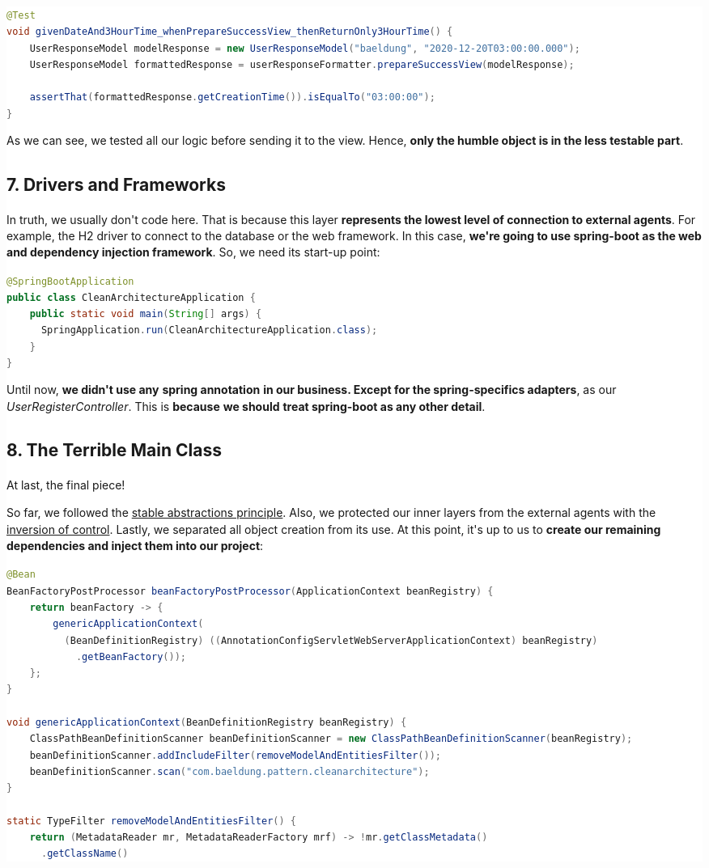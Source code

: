 ```java
@Test
void givenDateAnd3HourTime_whenPrepareSuccessView_thenReturnOnly3HourTime() {
    UserResponseModel modelResponse = new UserResponseModel("baeldung", "2020-12-20T03:00:00.000");
    UserResponseModel formattedResponse = userResponseFormatter.prepareSuccessView(modelResponse);

    assertThat(formattedResponse.getCreationTime()).isEqualTo("03:00:00");
}
```

As we can see, we tested all our logic before sending it to the view. Hence, **only the humble object is in the less testable part**.



## 7. Drivers and Frameworks

In truth, we usually don't code here. That is because this layer **represents the lowest level of connection to external agents**. For example, the H2 driver to connect to the database or the web framework. In this case, **we're going to use spring-boot as the web and dependency injection framework**.  So, we need its start-up point:

```java
@SpringBootApplication
public class CleanArchitectureApplication {
    public static void main(String[] args) {
      SpringApplication.run(CleanArchitectureApplication.class);
    }
}
```

Until now, **we didn't use any** **spring annotation** **in our business. Except for the spring-specifics adapters**, as our *UserRegisterController*. This is **because** **we should** **treat spring-boot as any other detail**.



## 8. The Terrible Main Class

At last, the final piece!

So far, we followed the [stable abstractions principle](https://wiki.c2.com/?StableAbstractionsPrinciple). Also, we protected our inner layers from the external agents with the [inversion of control](https://www.baeldung.com/inversion-control-and-dependency-injection-in-spring). Lastly, we separated all object creation from its use. At this point, it's up to us to **create our remaining dependencies and inject them into our project**:

```java
@Bean
BeanFactoryPostProcessor beanFactoryPostProcessor(ApplicationContext beanRegistry) {
    return beanFactory -> {
        genericApplicationContext(
          (BeanDefinitionRegistry) ((AnnotationConfigServletWebServerApplicationContext) beanRegistry)
            .getBeanFactory());
    };
}

void genericApplicationContext(BeanDefinitionRegistry beanRegistry) {
    ClassPathBeanDefinitionScanner beanDefinitionScanner = new ClassPathBeanDefinitionScanner(beanRegistry);
    beanDefinitionScanner.addIncludeFilter(removeModelAndEntitiesFilter());
    beanDefinitionScanner.scan("com.baeldung.pattern.cleanarchitecture");
}

static TypeFilter removeModelAndEntitiesFilter() {
    return (MetadataReader mr, MetadataReaderFactory mrf) -> !mr.getClassMetadata()
      .getClassName()
```